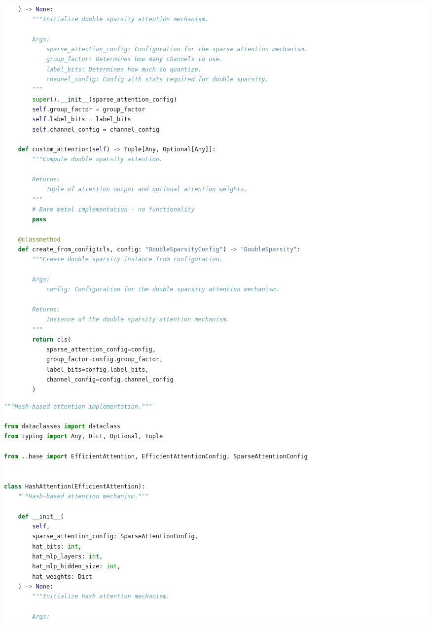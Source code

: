```python
    ) -> None:
        """Initialize double sparsity attention mechanism.
        
        Args:
            sparse_attention_config: Configuration for the sparse attention mechanism.
            group_factor: Determines how many channels to use.
            label_bits: Determines how much to quantize.
            channel_config: Config with stats required for double sparsity.
        """
        super().__init__(sparse_attention_config)
        self.group_factor = group_factor
        self.label_bits = label_bits
        self.channel_config = channel_config

    def custom_attention(self) -> Tuple[Any, Optional[Any]]:
        """Compute double sparsity attention.

        Returns:
            Tuple of attention output and optional attention weights.
        """
        # Bare metal implementation - no functionality
        pass

    @classmethod
    def create_from_config(cls, config: "DoubleSparsityConfig") -> "DoubleSparsity":
        """Create double sparsity instance from configuration.
        
        Args:
            config: Configuration for the double sparsity attention mechanism.
            
        Returns:
            Instance of the double sparsity attention mechanism.
        """
        return cls(
            sparse_attention_config=config,
            group_factor=config.group_factor,
            label_bits=config.label_bits,
            channel_config=config.channel_config
        )
```

```python
"""Hash-based attention implementation."""

from dataclasses import dataclass
from typing import Any, Dict, Optional, Tuple

from ..base import EfficientAttention, EfficientAttentionConfig, SparseAttentionConfig


class HashAttention(EfficientAttention):
    """Hash-based attention mechanism."""

    def __init__(
        self,
        sparse_attention_config: SparseAttentionConfig,
        hat_bits: int,
        hat_mlp_layers: int,
        hat_mlp_hidden_size: int,
        hat_weights: Dict
    ) -> None:
        """Initialize hash attention mechanism.
        
        Args:
```